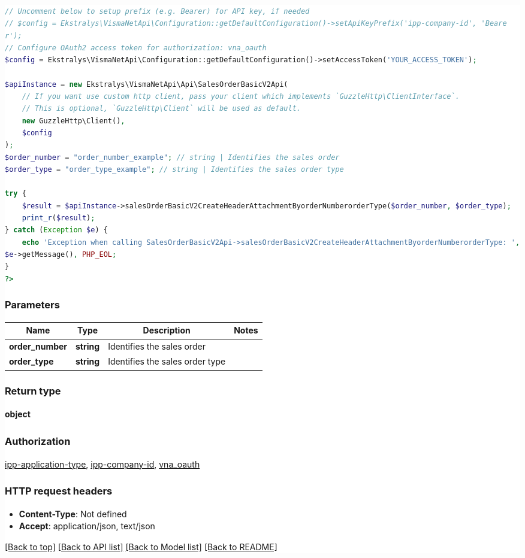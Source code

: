```php
// Uncomment below to setup prefix (e.g. Bearer) for API key, if needed
// $config = Ekstralys\VismaNetApi\Configuration::getDefaultConfiguration()->setApiKeyPrefix('ipp-company-id', 'Bearer');
// Configure OAuth2 access token for authorization: vna_oauth
$config = Ekstralys\VismaNetApi\Configuration::getDefaultConfiguration()->setAccessToken('YOUR_ACCESS_TOKEN');

$apiInstance = new Ekstralys\VismaNetApi\Api\SalesOrderBasicV2Api(
    // If you want use custom http client, pass your client which implements `GuzzleHttp\ClientInterface`.
    // This is optional, `GuzzleHttp\Client` will be used as default.
    new GuzzleHttp\Client(),
    $config
);
$order_number = "order_number_example"; // string | Identifies the sales order
$order_type = "order_type_example"; // string | Identifies the sales order type

try {
    $result = $apiInstance->salesOrderBasicV2CreateHeaderAttachmentByorderNumberorderType($order_number, $order_type);
    print_r($result);
} catch (Exception $e) {
    echo 'Exception when calling SalesOrderBasicV2Api->salesOrderBasicV2CreateHeaderAttachmentByorderNumberorderType: ', $e->getMessage(), PHP_EOL;
}
?>
```

### Parameters

Name | Type | Description  | Notes
------------- | ------------- | ------------- | -------------
 **order_number** | **string**| Identifies the sales order |
 **order_type** | **string**| Identifies the sales order type |

### Return type

**object**

### Authorization

[ipp-application-type](../../README.md#ipp-application-type), [ipp-company-id](../../README.md#ipp-company-id), [vna_oauth](../../README.md#vna_oauth)

### HTTP request headers

 - **Content-Type**: Not defined
 - **Accept**: application/json, text/json

[[Back to top]](#) [[Back to API list]](../../README.md#documentation-for-api-endpoints) [[Back to Model list]](../../README.md#documentation-for-models) [[Back to README]](../../README.md)
